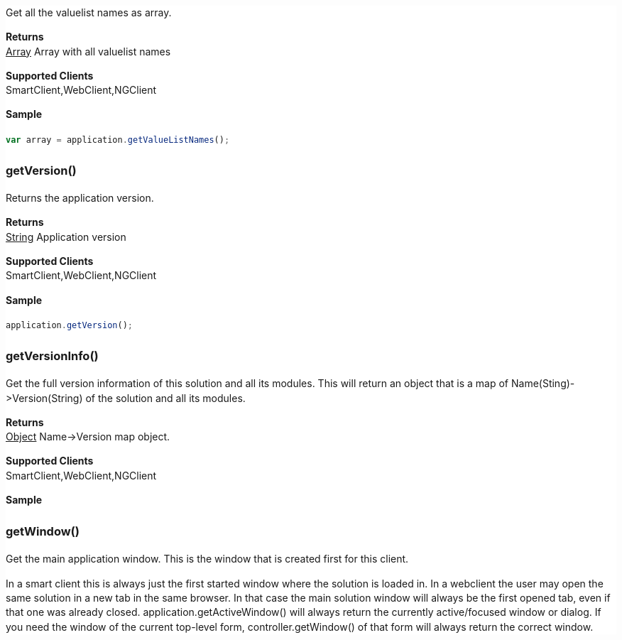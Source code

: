 Get all the valuelist names as array.


**Returns**\
[Array](JSLib/Array.md) Array with all valuelist names

**Supported Clients**\
SmartClient,WebClient,NGClient

**Sample**

```javascript
var array = application.getValueListNames();
```
### getVersion()

Returns the application version.


**Returns**\
[String](JSLib/String.md) Application version

**Supported Clients**\
SmartClient,WebClient,NGClient

**Sample**

```javascript
application.getVersion();
```
### getVersionInfo()

Get the full version information of this solution and all its modules.
This will return an object that is a map of Name(Sting)->Version(String) of the solution and all its modules.


**Returns**\
[Object](JSLib/Object.md) Name->Version map object.

**Supported Clients**\
SmartClient,WebClient,NGClient

**Sample**

```javascript

```
### getWindow()

Get the main application window. This is the window that is created first for this client.

In a smart client this is always just the first started window where the solution is loaded in.
In a webclient the user may open the same solution in a new tab in the same browser. In that case the main solution
window will always be the first opened tab, even if that one was already closed.
application.getActiveWindow() will always return the currently active/focused window or dialog.
If you need the window of the current top-level form, controller.getWindow() of that form will
always return the correct window.
